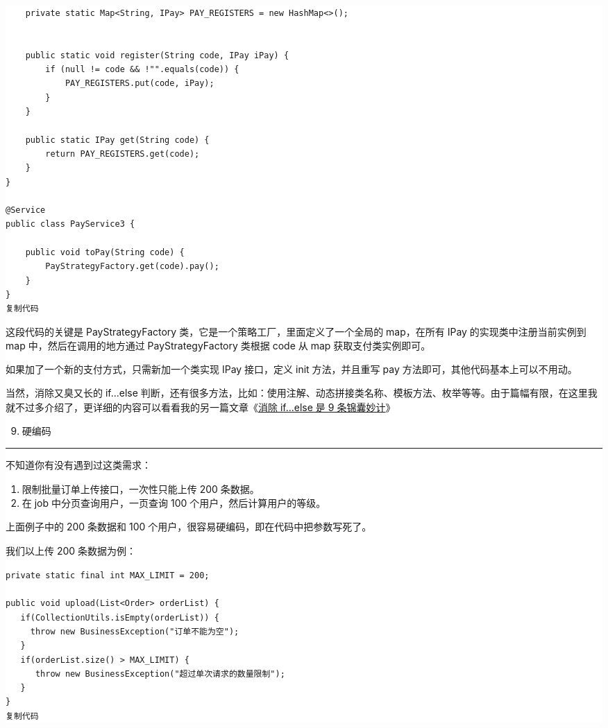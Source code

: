 ```
    private static Map<String, IPay> PAY_REGISTERS = new HashMap<>();


    public static void register(String code, IPay iPay) {
        if (null != code && !"".equals(code)) {
            PAY_REGISTERS.put(code, iPay);
        }
    }

    public static IPay get(String code) {
        return PAY_REGISTERS.get(code);
    }
}

@Service
public class PayService3 {

    public void toPay(String code) {
        PayStrategyFactory.get(code).pay();
    }
}
复制代码
```

这段代码的关键是 PayStrategyFactory 类，它是一个策略工厂，里面定义了一个全局的 map，在所有 IPay 的实现类中注册当前实例到 map 中，然后在调用的地方通过 PayStrategyFactory 类根据 code 从 map 获取支付类实例即可。

如果加了一个新的支付方式，只需新加一个类实现 IPay 接口，定义 init 方法，并且重写 pay 方法即可，其他代码基本上可以不用动。

当然，消除又臭又长的 if...else 判断，还有很多方法，比如：使用注解、动态拼接类名称、模板方法、枚举等等。由于篇幅有限，在这里我就不过多介绍了，更详细的内容可以看看我的另一篇文章《[消除 if...else 是 9 条锦囊妙计](https://link.juejin.cn?target=https%3A%2F%2Fmp.weixin.qq.com%2Fs%2FWpdfBydLFQQDKjRbweqOYQ "https://mp.weixin.qq.com/s/WpdfBydLFQQDKjRbweqOYQ")》

9. 硬编码
------

不知道你有没有遇到过这类需求：

1.  限制批量订单上传接口，一次性只能上传 200 条数据。
2.  在 job 中分页查询用户，一页查询 100 个用户，然后计算用户的等级。

上面例子中的 200 条数据和 100 个用户，很容易硬编码，即在代码中把参数写死了。

我们以上传 200 条数据为例：

```
private static final int MAX_LIMIT = 200;

public void upload(List<Order> orderList) {
   if(CollectionUtils.isEmpty(orderList)) {
     throw new BusinessException("订单不能为空");
   } 
   if(orderList.size() > MAX_LIMIT) {
      throw new BusinessException("超过单次请求的数量限制");
   }
}
复制代码
```
